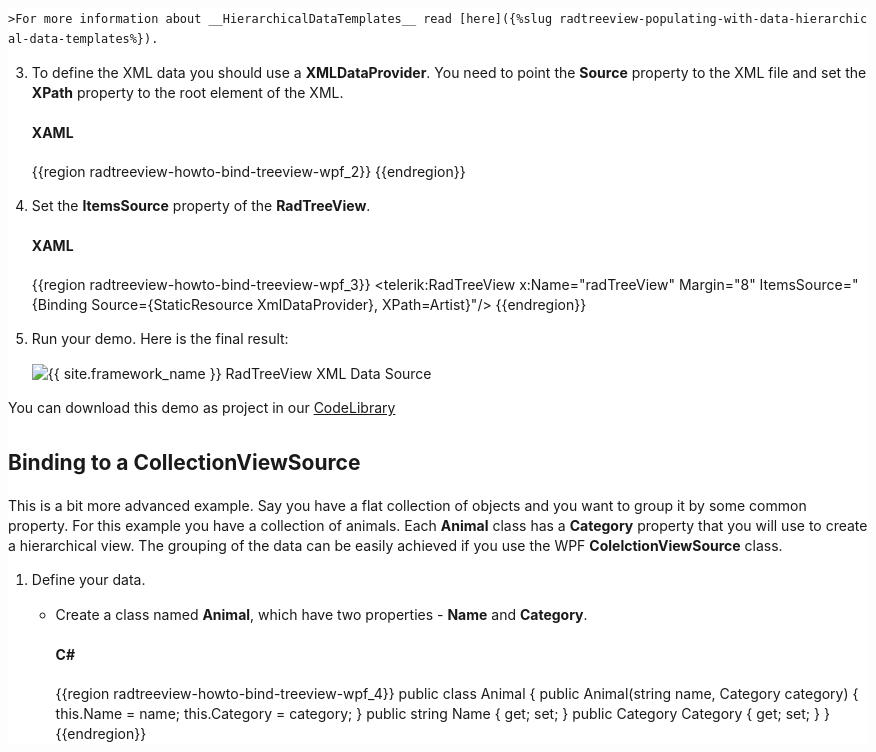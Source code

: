 	>For more information about __HierarchicalDataTemplates__ read [here]({%slug radtreeview-populating-with-data-hierarchical-data-templates%}).		  

3. To define the XML data you should use a __XMLDataProvider__. You need to point the __Source__ property to the XML file and set the __XPath__ property to the root element of the XML.

	#### __XAML__

	{{region radtreeview-howto-bind-treeview-wpf_2}}
		<XmlDataProvider x:Key="XmlDataProvider"
			XPath="/Artists" Source="Artists.xml"/>
	{{endregion}}

4. Set the __ItemsSource__ property of the __RadTreeView__.

	#### __XAML__

	{{region radtreeview-howto-bind-treeview-wpf_3}}
		<telerik:RadTreeView x:Name="radTreeView" Margin="8"
			ItemsSource="{Binding Source={StaticResource XmlDataProvider}, XPath=Artist}"/>
	{{endregion}}  

5. Run your demo. Here is the final result:

	![{{ site.framework_name }} RadTreeView XML Data Source](images/RadTreeView_HowToBindTreeViewWPF_010.PNG)

You can download this demo as project in our [CodeLibrary](http://www.telerik.com/community/code-library/wpf/treeview/radtreeview-using-xmldataprovider.aspx)

## Binding to a CollectionViewSource

This is a bit more advanced example. Say you have a flat collection of objects and you want to group it by some common property. For this example you have a collection of animals. Each __Animal__ class has a __Category__ property that you will use to create a hierarchical view. The grouping of the data can be easily achieved if you use the WPF __ColelctionViewSource__ class.

1. Define your data.

	* Create a class named __Animal__, which have two properties - __Name__ and __Category__.			

		#### __C#__

		{{region radtreeview-howto-bind-treeview-wpf_4}}
				public class Animal
				{
					public Animal(string name, Category category)
					{
						this.Name = name;
						this.Category = category;
					}
					public string Name
					{
						get;
						set;
					}
					public Category Category
					{
						get;
						set;
					}
				}
		{{endregion}}
